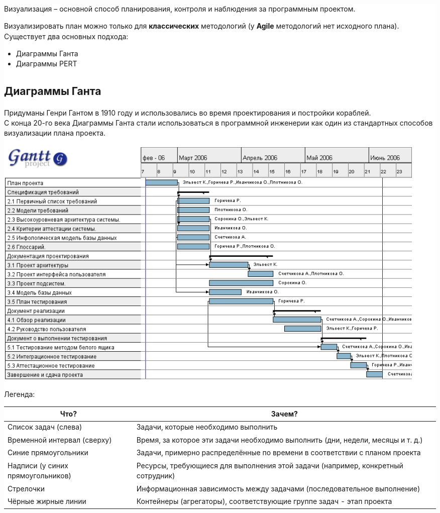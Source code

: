 Визуализация – основной способ планирования, контроля и наблюдения за программным проектом.

Визуализировать план можно только для **классических** методологий (у **Agile** методологий нет исходного плана).
Существует два основных подхода:

- Диаграммы Ганта
- Диаграммы PERT

## Диаграммы Ганта

Придуманы Генри Гантом в 1910 году и использовались во время проектирования и постройки кораблей.   
С конца 20-го века Диаграммы Ганта стали использоваться в программной инженерии как один из стандартных способов визуализации плана проекта.

![Gant](img/Gant.png)

Легенда:

| Что?                              | Зачем?                                                                           |
|-----------------------------------|----------------------------------------------------------------------------------|
| Список задач (слева)              | Задачи, которые необходимо выполнить                                             |
| Временной интервал (сверху)       | Время, за которое эти задачи необходимо выполнить (дни, недели, месяцы и т. д.)  |
| Синие прямоугольники              | Задачи, примерно распределённые по времени в соответствии с планом проекта       |
| Надписи (у синих прямоугольников) | Ресурсы, требующиеся для выполнения этой задачи (например, конкретный сотрудник) |
| Стрелочки                         | Информационная зависимость между задачами (последовательное выполнение)          |
| Чёрные жирные линии               | Контейнеры (агрегаторы), соответствующие группе задач - этап проекта             |
